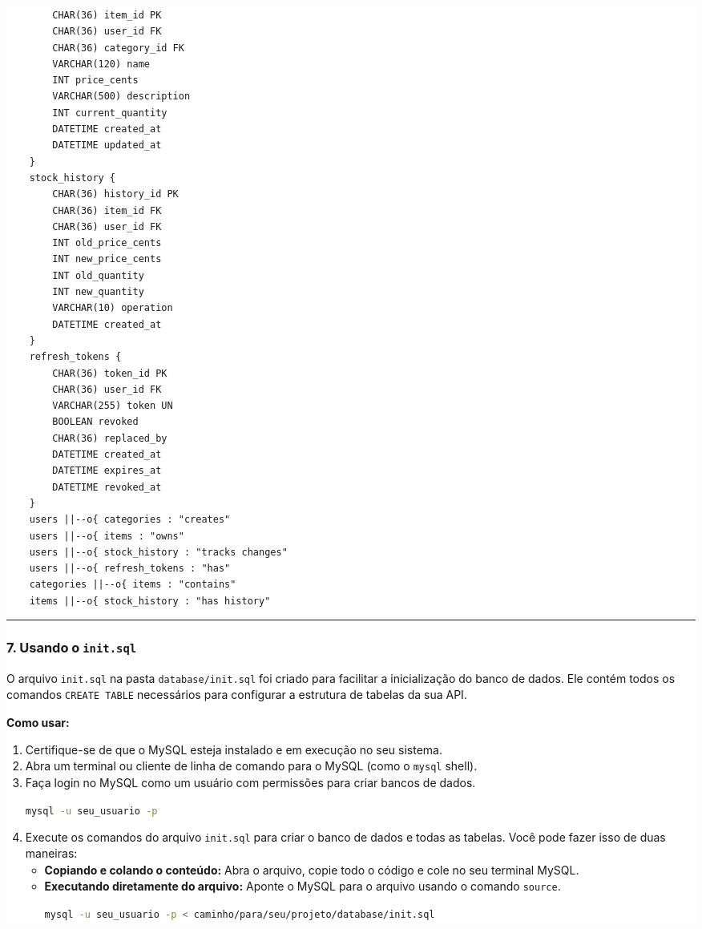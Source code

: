 ```mermaid
        CHAR(36) item_id PK
        CHAR(36) user_id FK
        CHAR(36) category_id FK
        VARCHAR(120) name
        INT price_cents
        VARCHAR(500) description
        INT current_quantity
        DATETIME created_at
        DATETIME updated_at
    }
    stock_history {
        CHAR(36) history_id PK
        CHAR(36) item_id FK
        CHAR(36) user_id FK
        INT old_price_cents
        INT new_price_cents
        INT old_quantity
        INT new_quantity
        VARCHAR(10) operation
        DATETIME created_at
    }
    refresh_tokens {
        CHAR(36) token_id PK
        CHAR(36) user_id FK
        VARCHAR(255) token UN
        BOOLEAN revoked
        CHAR(36) replaced_by
        DATETIME created_at
        DATETIME expires_at
        DATETIME revoked_at
    }
    users ||--o{ categories : "creates"
    users ||--o{ items : "owns"
    users ||--o{ stock_history : "tracks changes"
    users ||--o{ refresh_tokens : "has"
    categories ||--o{ items : "contains"
    items ||--o{ stock_history : "has history"
```

-----

### 7\. Usando o `init.sql`

O arquivo `init.sql` na pasta `database/init.sql` foi criado para facilitar a inicialização do banco de dados. Ele contém todos os comandos `CREATE TABLE` necessários para configurar a estrutura de tabelas da sua API.

**Como usar:**

1.  Certifique-se de que o MySQL esteja instalado e em execução no seu sistema.
2.  Abra um terminal ou cliente de linha de comando para o MySQL (como o `mysql` shell).
3.  Faça login no MySQL como um usuário com permissões para criar bancos de dados.
    ```bash
    mysql -u seu_usuario -p
    ```
4.  Execute os comandos do arquivo `init.sql` para criar o banco de dados e todas as tabelas. Você pode fazer isso de duas maneiras:
      - **Copiando e colando o conteúdo:** Abra o arquivo, copie todo o código e cole no seu terminal MySQL.
      - **Executando diretamente do arquivo:** Aponte o MySQL para o arquivo usando o comando `source`.
        ```bash
        mysql -u seu_usuario -p < caminho/para/seu/projeto/database/init.sql
        ```
